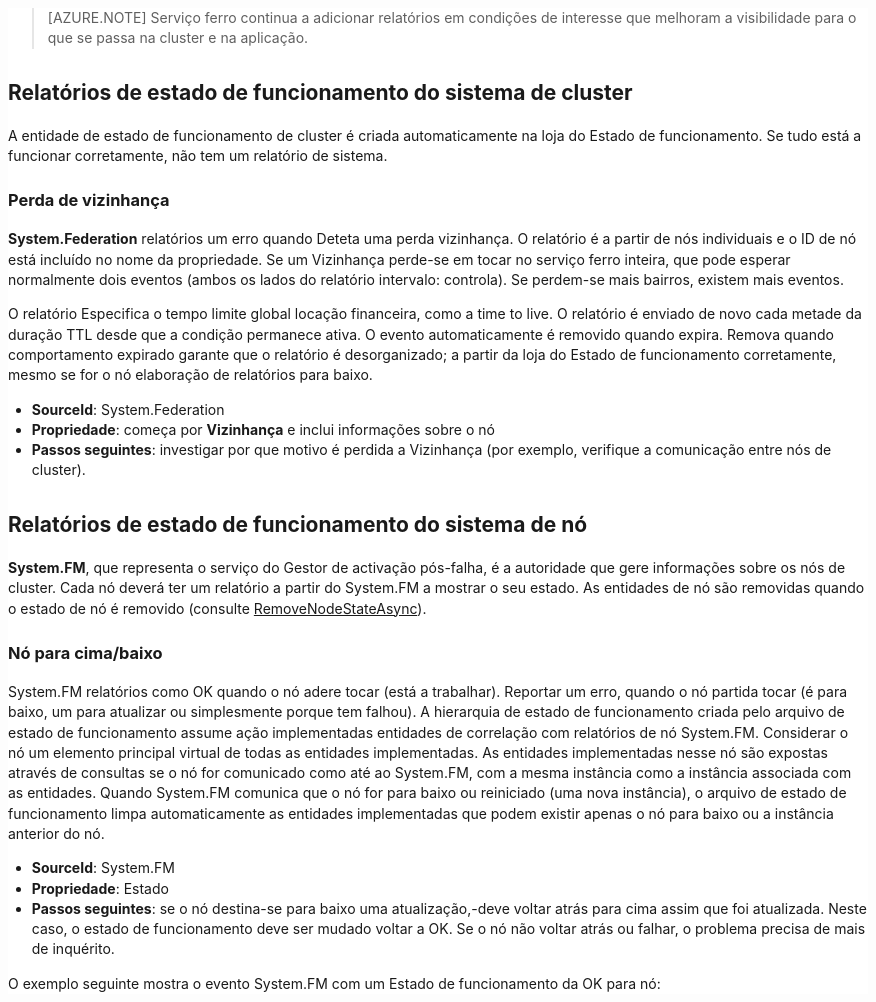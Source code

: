 > [AZURE.NOTE] Serviço ferro continua a adicionar relatórios em condições de interesse que melhoram a visibilidade para o que se passa na cluster e na aplicação.

## <a name="cluster-system-health-reports"></a>Relatórios de estado de funcionamento do sistema de cluster
A entidade de estado de funcionamento de cluster é criada automaticamente na loja do Estado de funcionamento. Se tudo está a funcionar corretamente, não tem um relatório de sistema.

### <a name="neighborhood-loss"></a>Perda de vizinhança
**System.Federation** relatórios um erro quando Deteta uma perda vizinhança. O relatório é a partir de nós individuais e o ID de nó está incluído no nome da propriedade. Se um Vizinhança perde-se em tocar no serviço ferro inteira, que pode esperar normalmente dois eventos (ambos os lados do relatório intervalo: controla). Se perdem-se mais bairros, existem mais eventos.

O relatório Especifica o tempo limite global locação financeira, como a time to live. O relatório é enviado de novo cada metade da duração TTL desde que a condição permanece ativa. O evento automaticamente é removido quando expira. Remova quando comportamento expirado garante que o relatório é desorganizado; a partir da loja do Estado de funcionamento corretamente, mesmo se for o nó elaboração de relatórios para baixo.

- **SourceId**: System.Federation
- **Propriedade**: começa por **Vizinhança** e inclui informações sobre o nó
- **Passos seguintes**: investigar por que motivo é perdida a Vizinhança (por exemplo, verifique a comunicação entre nós de cluster).

## <a name="node-system-health-reports"></a>Relatórios de estado de funcionamento do sistema de nó
**System.FM**, que representa o serviço do Gestor de activação pós-falha, é a autoridade que gere informações sobre os nós de cluster. Cada nó deverá ter um relatório a partir do System.FM a mostrar o seu estado. As entidades de nó são removidas quando o estado de nó é removido (consulte [RemoveNodeStateAsync](https://msdn.microsoft.com/library/azure/mt161348.aspx)).

### <a name="node-updown"></a>Nó para cima/baixo
System.FM relatórios como OK quando o nó adere tocar (está a trabalhar). Reportar um erro, quando o nó partida tocar (é para baixo, um para atualizar ou simplesmente porque tem falhou). A hierarquia de estado de funcionamento criada pelo arquivo de estado de funcionamento assume ação implementadas entidades de correlação com relatórios de nó System.FM. Considerar o nó um elemento principal virtual de todas as entidades implementadas. As entidades implementadas nesse nó são expostas através de consultas se o nó for comunicado como até ao System.FM, com a mesma instância como a instância associada com as entidades. Quando System.FM comunica que o nó for para baixo ou reiniciado (uma nova instância), o arquivo de estado de funcionamento limpa automaticamente as entidades implementadas que podem existir apenas o nó para baixo ou a instância anterior do nó.

- **SourceId**: System.FM
- **Propriedade**: Estado
- **Passos seguintes**: se o nó destina-se para baixo uma atualização,-deve voltar atrás para cima assim que foi atualizada. Neste caso, o estado de funcionamento deve ser mudado voltar a OK. Se o nó não voltar atrás ou falhar, o problema precisa de mais de inquérito.

O exemplo seguinte mostra o evento System.FM com um Estado de funcionamento da OK para nó:


[1]: ./media/service-fabric-understand-and-troubleshoot-with-system-health-reports/servicefabric-health-vs-runasync-exception.png